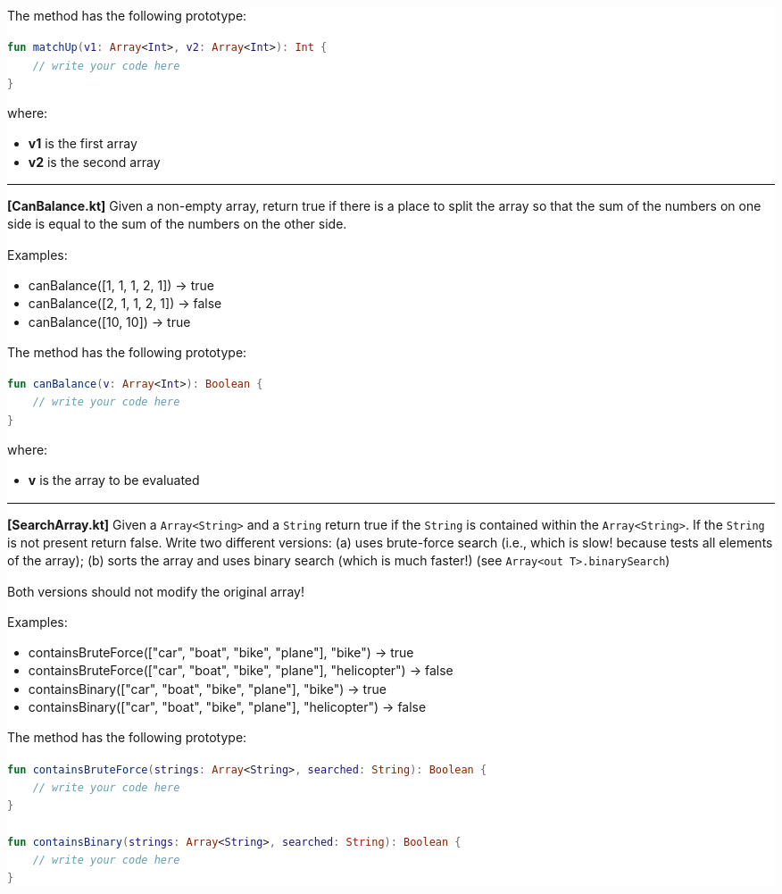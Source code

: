 The method has the following prototype:

```kotlin
fun matchUp(v1: Array<Int>, v2: Array<Int>): Int {
	// write your code here
}
```

where:

* **v1** is the first array
* **v2** is the second array

---

**[CanBalance.kt]** Given a non-empty array, return true if there is a place to split the array so that the sum of the
numbers on one side is equal to the sum of the numbers on the other side.

Examples:

* canBalance([1, 1, 1, 2, 1]) → true
* canBalance([2, 1, 1, 2, 1]) → false
* canBalance([10, 10]) → true

The method has the following prototype:

```kotlin
fun canBalance(v: Array<Int>): Boolean {
	// write your code here
}
```

where:

* **v** is the array to be evaluated

---

**[SearchArray.kt]** Given a `Array<String>` and a `String` return true if the `String` is contained within
the `Array<String>`.
If the `String` is not present return false. Write two different versions:
(a) uses brute-force search (i.e., which is slow! because tests all elements of the array);
(b) sorts the array and uses binary search (which is much faster!) (see `Array<out T>.binarySearch`)

Both versions should not modify the original array!

Examples:

* containsBruteForce(["car", "boat", "bike", "plane"], "bike") → true
* containsBruteForce(["car", "boat", "bike", "plane"], "helicopter") → false
* containsBinary(["car", "boat", "bike", "plane"], "bike") → true
* containsBinary(["car", "boat", "bike", "plane"], "helicopter") → false

The method has the following prototype:

```kotlin
fun containsBruteForce(strings: Array<String>, searched: String): Boolean {
	// write your code here
}

fun containsBinary(strings: Array<String>, searched: String): Boolean {
	// write your code here
}
```
